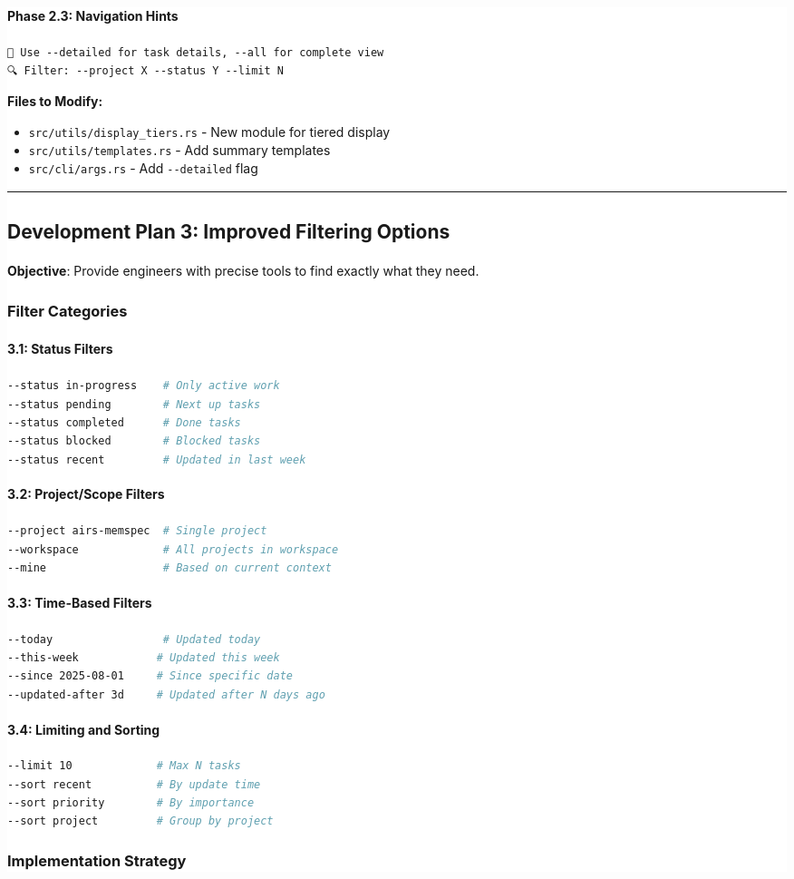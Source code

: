 #### Phase 2.3: Navigation Hints
```
📖 Use --detailed for task details, --all for complete view
🔍 Filter: --project X --status Y --limit N
```

**Files to Modify:**
- `src/utils/display_tiers.rs` - New module for tiered display
- `src/utils/templates.rs` - Add summary templates
- `src/cli/args.rs` - Add `--detailed` flag

---

## Development Plan 3: Improved Filtering Options

**Objective**: Provide engineers with precise tools to find exactly what they need.

### Filter Categories

#### 3.1: Status Filters
```bash
--status in-progress    # Only active work
--status pending        # Next up tasks  
--status completed      # Done tasks
--status blocked        # Blocked tasks
--status recent         # Updated in last week
```

#### 3.2: Project/Scope Filters  
```bash
--project airs-memspec  # Single project
--workspace             # All projects in workspace
--mine                  # Based on current context
```

#### 3.3: Time-Based Filters
```bash
--today                 # Updated today
--this-week            # Updated this week
--since 2025-08-01     # Since specific date
--updated-after 3d     # Updated after N days ago
```

#### 3.4: Limiting and Sorting
```bash
--limit 10             # Max N tasks
--sort recent          # By update time
--sort priority        # By importance
--sort project         # Group by project
```

### Implementation Strategy
